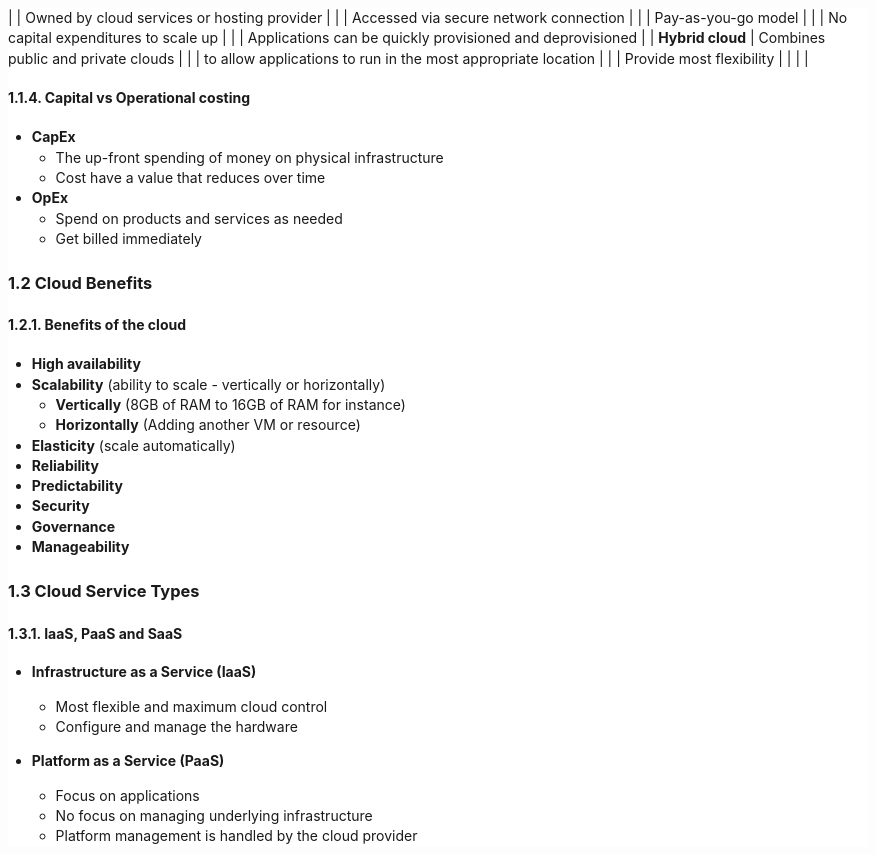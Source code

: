 |                   | Owned by cloud services or hosting provider                   |
|                   | Accessed via secure network connection                        |
|                   | Pay-as-you-go model                                           |
|                   | No capital expenditures to scale up                           |
|                   | Applications can be quickly provisioned and deprovisioned     |
| **Hybrid cloud**  | Combines public and private clouds                            |
|                   | to allow applications to run in the most appropriate location |
|                   | Provide most flexibility                                      |
|                   |                                                               |

#### 1.1.4. Capital vs Operational costing

- **CapEx**
  - The up-front spending of money on physical infrastructure
  - Cost have a value that reduces over time
- **OpEx**
  - Spend on products and services as needed
  - Get billed immediately

### 1.2 **Cloud Benefits**

#### 1.2.1. Benefits of the cloud

- **High availability**
- **Scalability** (ability to scale - vertically or horizontally)
  - **Vertically** (8GB of RAM to 16GB of RAM for instance)
  - **Horizontally** (Adding another VM or resource)
- **Elasticity** (scale automatically)
- **Reliability**
- **Predictability**
- **Security**
- **Governance**
- **Manageability**

### 1.3 **Cloud Service Types**

#### 1.3.1. IaaS, PaaS and SaaS

- **Infrastructure as a Service (IaaS)**

  - Most flexible and maximum cloud control
  - Configure and manage the hardware

- **Platform as a Service (PaaS)**

  - Focus on applications
  - No focus on managing underlying infrastructure
  - Platform management is handled by the cloud provider
